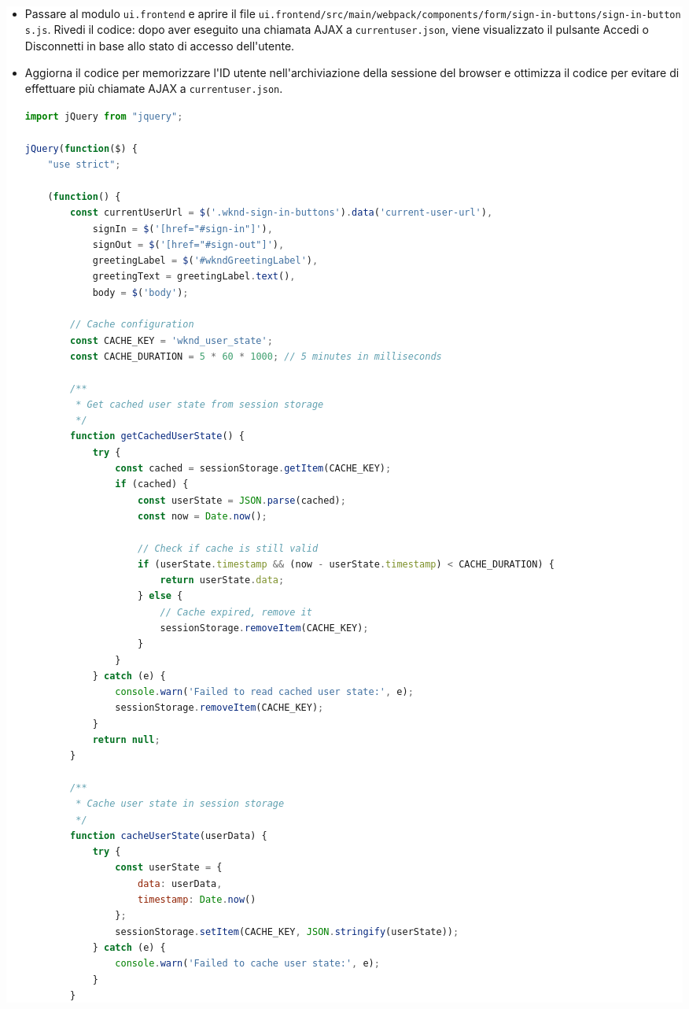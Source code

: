 - Passare al modulo `ui.frontend` e aprire il file `ui.frontend/src/main/webpack/components/form/sign-in-buttons/sign-in-buttons.js`. Rivedi il codice: dopo aver eseguito una chiamata AJAX a `currentuser.json`, viene visualizzato il pulsante Accedi o Disconnetti in base allo stato di accesso dell&#39;utente.

- Aggiorna il codice per memorizzare l&#39;ID utente nell&#39;archiviazione della sessione del browser e ottimizza il codice per evitare di effettuare più chiamate AJAX a `currentuser.json`.

  ```javascript
  import jQuery from "jquery";
  
  jQuery(function($) {
      "use strict";
  
      (function() {
          const currentUserUrl = $('.wknd-sign-in-buttons').data('current-user-url'),
              signIn = $('[href="#sign-in"]'),
              signOut = $('[href="#sign-out"]'),
              greetingLabel = $('#wkndGreetingLabel'),
              greetingText = greetingLabel.text(),
              body = $('body');
  
          // Cache configuration
          const CACHE_KEY = 'wknd_user_state';
          const CACHE_DURATION = 5 * 60 * 1000; // 5 minutes in milliseconds
  
          /**
           * Get cached user state from session storage
           */
          function getCachedUserState() {
              try {
                  const cached = sessionStorage.getItem(CACHE_KEY);
                  if (cached) {
                      const userState = JSON.parse(cached);
                      const now = Date.now();
  
                      // Check if cache is still valid
                      if (userState.timestamp && (now - userState.timestamp) < CACHE_DURATION) {
                          return userState.data;
                      } else {
                          // Cache expired, remove it
                          sessionStorage.removeItem(CACHE_KEY);
                      }
                  }
              } catch (e) {
                  console.warn('Failed to read cached user state:', e);
                  sessionStorage.removeItem(CACHE_KEY);
              }
              return null;
          }
  
          /**
           * Cache user state in session storage
           */
          function cacheUserState(userData) {
              try {
                  const userState = {
                      data: userData,
                      timestamp: Date.now()
                  };
                  sessionStorage.setItem(CACHE_KEY, JSON.stringify(userState));
              } catch (e) {
                  console.warn('Failed to cache user state:', e);
              }
          }
  ```